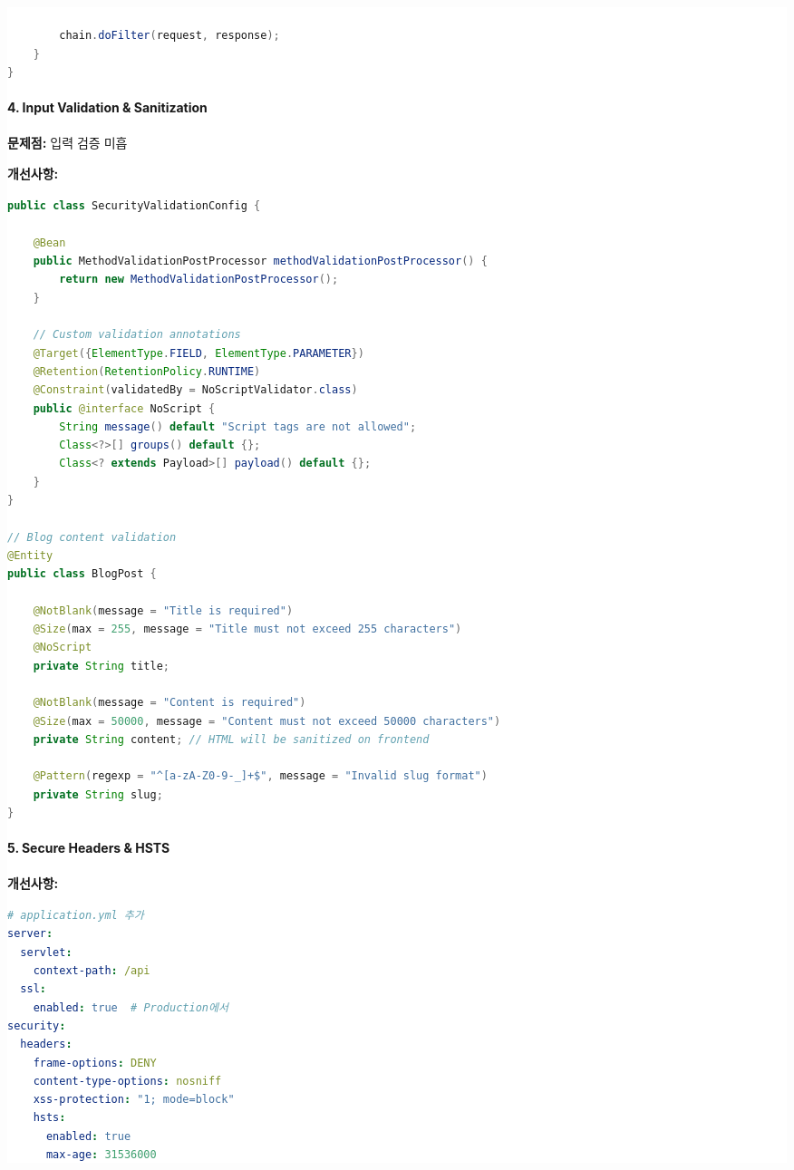 ```java
        
        chain.doFilter(request, response);
    }
}
```

#### 4. Input Validation & Sanitization
**문제점:** 입력 검증 미흡

**개선사항:**
```java
public class SecurityValidationConfig {
    
    @Bean
    public MethodValidationPostProcessor methodValidationPostProcessor() {
        return new MethodValidationPostProcessor();
    }
    
    // Custom validation annotations
    @Target({ElementType.FIELD, ElementType.PARAMETER})
    @Retention(RetentionPolicy.RUNTIME)
    @Constraint(validatedBy = NoScriptValidator.class)
    public @interface NoScript {
        String message() default "Script tags are not allowed";
        Class<?>[] groups() default {};
        Class<? extends Payload>[] payload() default {};
    }
}

// Blog content validation
@Entity
public class BlogPost {
    
    @NotBlank(message = "Title is required")
    @Size(max = 255, message = "Title must not exceed 255 characters")
    @NoScript
    private String title;
    
    @NotBlank(message = "Content is required")
    @Size(max = 50000, message = "Content must not exceed 50000 characters")
    private String content; // HTML will be sanitized on frontend
    
    @Pattern(regexp = "^[a-zA-Z0-9-_]+$", message = "Invalid slug format")
    private String slug;
}
```

#### 5. Secure Headers & HSTS
**개선사항:**
```yaml
# application.yml 추가
server:
  servlet:
    context-path: /api
  ssl:
    enabled: true  # Production에서
security:
  headers:
    frame-options: DENY
    content-type-options: nosniff
    xss-protection: "1; mode=block"
    hsts:
      enabled: true
      max-age: 31536000
```